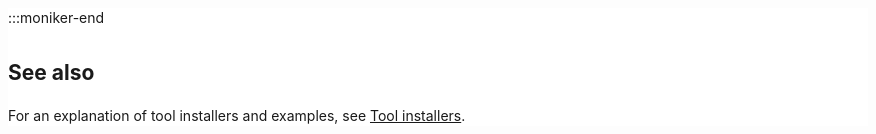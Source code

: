 :::moniker-end




## See also

For an explanation of tool installers and examples, see [Tool installers](/azure/devops/pipelines/process/tasks#tool-installers).


